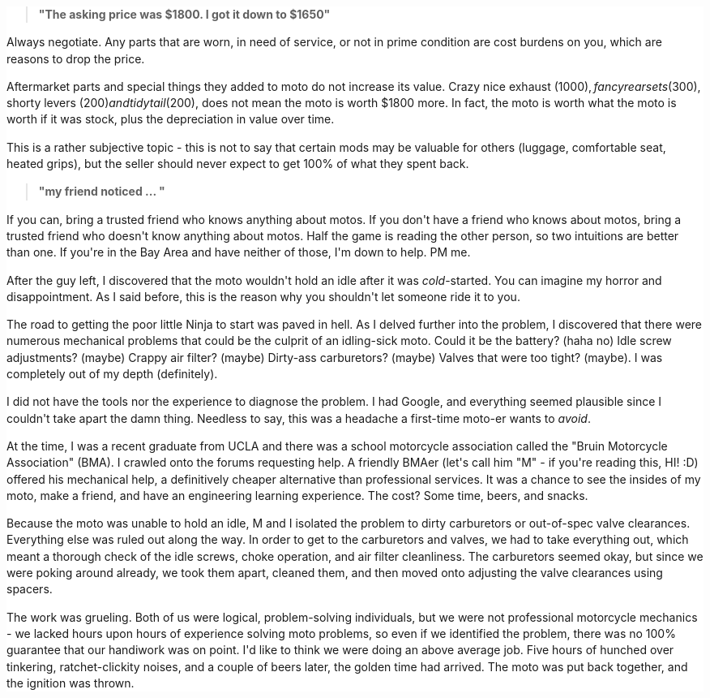 > **"The asking price was $1800. I got it down to $1650"** 

Always negotiate. Any parts that are worn, in need of service, or not in prime condition are cost burdens on you, which are reasons to drop the price. 

Aftermarket parts and special things they added to moto do not increase its value. Crazy nice exhaust ($1000), fancy rearsets ($300), shorty levers ($200) and tidy tail ($200), does not mean the moto is worth $1800 more. In fact, the moto is worth what the moto is worth if it was stock, plus the depreciation in value over time. 

This is a rather subjective topic - this is not to say that certain mods may be valuable for others (luggage, comfortable seat, heated grips), but the seller should never expect to get 100% of what they spent back.

> **"my friend noticed ... "**

If you can, bring a trusted friend who knows anything about motos. If you don't have a friend who knows about motos, bring a trusted friend who doesn't know anything about motos. Half the game is reading the other person, so two intuitions are better than one. If you're in the Bay Area and have neither of those, I'm down to help. PM me.

<div class="divider"></div>

After the guy left, I discovered that the moto wouldn't hold an idle after it was _cold_-started. You can imagine my horror and disappointment. As I said before, this is the reason why you shouldn't let someone ride it to you. 

The road to getting the poor little Ninja to start was paved in hell. As I delved further into the problem, I discovered that there were numerous mechanical problems that could be the culprit of an idling-sick moto. Could it be the battery? (haha no) Idle screw adjustments? (maybe) Crappy air filter? (maybe) Dirty-ass carburetors? (maybe) Valves that were too tight? (maybe). I was completely out of my depth (definitely). 

I did not have the tools nor the experience to diagnose the problem. I had Google, and everything seemed plausible since I couldn't take apart the damn thing. Needless to say, this was a headache a first-time moto-er wants to _avoid_.

At the time, I was a recent graduate from UCLA and there was a school motorcycle association called the "Bruin Motorcycle Association" (BMA). I crawled onto the forums requesting help. A friendly BMAer (let's call him "M" - if you're reading this, HI! :D) offered his mechanical help, a definitively cheaper alternative than professional services. It was a chance to see the insides of my moto, make a friend, and have an engineering learning experience. The cost? Some time, beers, and snacks.

Because the moto was unable to hold an idle, M and I isolated the problem to dirty carburetors or out-of-spec valve clearances. Everything else was ruled out along the way. In order to get to the carburetors and valves, we had to take everything out, which meant a thorough check of the idle screws, choke operation, and air filter cleanliness. The carburetors seemed okay, but since we were poking around already, we took them apart, cleaned them, and then moved onto adjusting the valve clearances using spacers.

The work was grueling. Both of us were logical, problem-solving individuals, but we were not professional motorcycle mechanics - we lacked hours upon hours of experience solving moto problems, so even if we identified the problem, there was no 100% guarantee that our handiwork was on point. I'd like to think we were doing an above average job. Five hours of hunched over tinkering, ratchet-clickity noises, and a couple of beers later, the golden time had arrived. The moto was put back together, and the ignition was thrown. 
